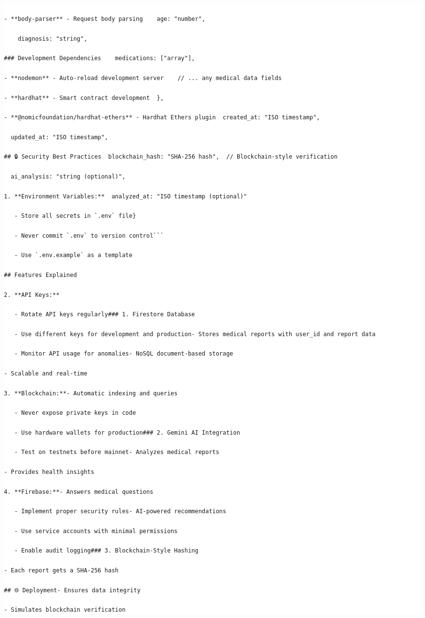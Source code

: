 ```bash- Node.js

- **body-parser** - Request body parsing    age: "number",

    diagnosis: "string",

### Development Dependencies    medications: ["array"],

- **nodemon** - Auto-reload development server    // ... any medical data fields

- **hardhat** - Smart contract development  },

- **@nomicfoundation/hardhat-ethers** - Hardhat Ethers plugin  created_at: "ISO timestamp",

  updated_at: "ISO timestamp",

## 🔒 Security Best Practices  blockchain_hash: "SHA-256 hash",  // Blockchain-style verification

  ai_analysis: "string (optional)",

1. **Environment Variables:**  analyzed_at: "ISO timestamp (optional)"

   - Store all secrets in `.env` file}

   - Never commit `.env` to version control```

   - Use `.env.example` as a template

## Features Explained

2. **API Keys:**

   - Rotate API keys regularly### 1. Firestore Database

   - Use different keys for development and production- Stores medical reports with user_id and report data

   - Monitor API usage for anomalies- NoSQL document-based storage

- Scalable and real-time

3. **Blockchain:**- Automatic indexing and queries

   - Never expose private keys in code

   - Use hardware wallets for production### 2. Gemini AI Integration

   - Test on testnets before mainnet- Analyzes medical reports

- Provides health insights

4. **Firebase:**- Answers medical questions

   - Implement proper security rules- AI-powered recommendations

   - Use service accounts with minimal permissions

   - Enable audit logging### 3. Blockchain-Style Hashing

- Each report gets a SHA-256 hash

## 🌐 Deployment- Ensures data integrity

- Simulates blockchain verification
```